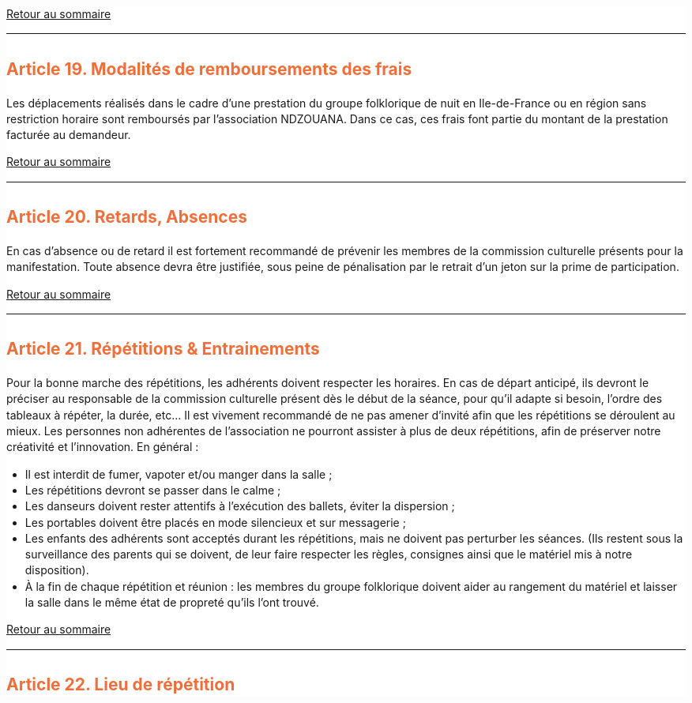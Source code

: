 [Retour au sommaire](#top)

***

## <span style="color: #ef6e39">Article 19.	Modalités de remboursements des frais</span>

Les déplacements réalisés dans le cadre d’une prestation du groupe folklorique de nuit en Ile-de-France ou en région sans restriction horaire sont remboursés par l’association NDZOUANA.
Dans ce cas, ces frais font partie du montant de la prestation facturée au demandeur.

[Retour au sommaire](#top)

***

## <span style="color: #ef6e39">Article 20.	Retards, Absences</span>

En cas d’absence ou de retard il est fortement recommandé de prévenir les membres de la commission culturelle présents pour la manifestation.
Toute absence devra être justifiée, sous peine de pénalisation par le retrait d’un jeton sur la prime de participation.

[Retour au sommaire](#top)

***

## <span style="color: #ef6e39">Article 21.	Répétitions & Entrainements</span>

Pour la bonne marche des répétitions, les adhérents doivent respecter les horaires. En cas de départ anticipé, ils devront le préciser au responsable de la commission culturelle présent dès le début de la séance, pour qu’il adapte si besoin, l’ordre des tableaux à répéter, la durée, etc…
Il est vivement recommandé de ne pas amener d’invité afin que les répétitions se déroulent au mieux.
Les personnes non adhérentes de l’association ne pourront assister à plus de deux répétitions, afin de préserver notre créativité et l’innovation.
En général :

- Il est interdit de fumer, vapoter et/ou manger dans la salle ;
- Les répétitions devront se passer dans le calme ;
- Les danseurs doivent rester attentifs à l’exécution des ballets, éviter la dispersion ;
- Les portables doivent être placés en mode silencieux et sur messagerie ;
- Les enfants des adhérents sont acceptés durant les répétitions, mais ne doivent pas perturber les séances. (Ils restent sous la surveillance des parents qui se doivent, de leur faire respecter les règles, consignes ainsi que le matériel mis à notre disposition).
- À la fin de chaque répétition et réunion : les membres du groupe folklorique doivent aider au rangement du matériel et laisser la salle dans le même état de propreté qu’ils l’ont trouvé.

[Retour au sommaire](#top)

***

## <span style="color: #ef6e39">Article 22.	Lieu de répétition</span>
